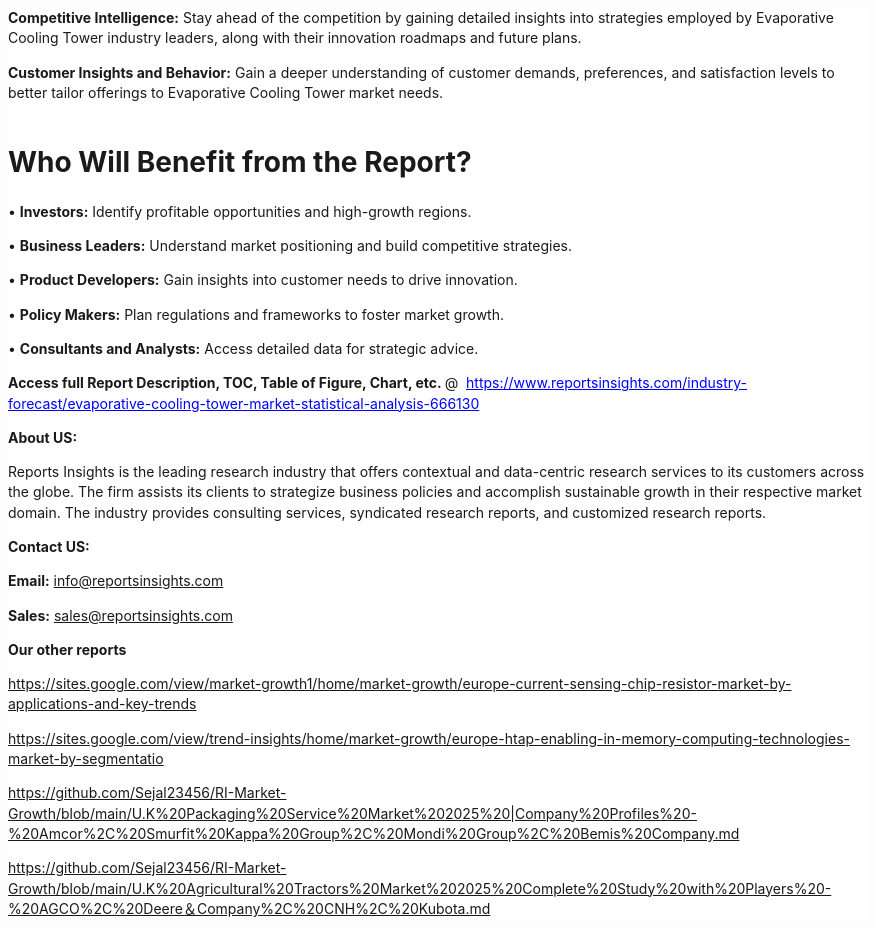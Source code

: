 <strong>Competitive Intelligence:</strong>
Stay ahead of the competition by gaining detailed insights into strategies employed by Evaporative Cooling Tower industry leaders, along with their innovation roadmaps and future plans.

<strong>Customer Insights and Behavior:</strong>
Gain a deeper understanding of customer demands, preferences, and satisfaction levels to better tailor offerings to Evaporative Cooling Tower market needs.

# <strong>Who Will Benefit from the Report?</strong>

• <strong>Investors:</strong> Identify profitable opportunities and high-growth regions.

• <strong>Business Leaders:</strong> Understand market positioning and build competitive strategies.

• <strong>Product Developers:</strong> Gain insights into customer needs to drive innovation.

• <strong>Policy Makers:</strong> Plan regulations and frameworks to foster market growth.

• <strong>Consultants and Analysts:</strong> Access detailed data for strategic advice.
</ul>
<strong>Access full Report Description, TOC, Table of Figure, Chart, etc. </strong>@  <a href=https://www.reportsinsights.com/industry-forecast/evaporative-cooling-tower-market-statistical-analysis-666130 style=color:#0000ff;>https://www.reportsinsights.com/industry-forecast/evaporative-cooling-tower-market-statistical-analysis-666130</a></font>

<strong><strong>About US</strong>:</strong>

Reports Insights is the leading research industry that offers contextual and data-centric research services to its customers across the globe. The firm assists its clients to strategize business policies and accomplish sustainable growth in their respective market domain. The industry provides consulting services, syndicated research reports, and customized research reports.

<strong>Contact US:</strong>

<p class=""""><b>Email:</b> <a href=mailto:info@reportsinsights.com>info@reportsinsights.com</a></p>
<p class=""""><b>Sales:</b> <a href=mailto:sales@reportsinsights.com>sales@reportsinsights.com</a></p>

<strong>Our other reports</strong>

<a href=https://sites.google.com/view/market-growth1/home/market-growth/europe-current-sensing-chip-resistor-market-by-applications-and-key-trends>https://sites.google.com/view/market-growth1/home/market-growth/europe-current-sensing-chip-resistor-market-by-applications-and-key-trends</a>

<a href=https://sites.google.com/view/trend-insights/home/market-growth/europe-htap-enabling-in-memory-computing-technologies-market-by-segmentatio>https://sites.google.com/view/trend-insights/home/market-growth/europe-htap-enabling-in-memory-computing-technologies-market-by-segmentatio</a>

<a href=https://github.com/Sejal23456/RI-Market-Growth/blob/main/U.K%20Packaging%20Service%20Market%202025%20|Company%20Profiles%20-%20Amcor%2C%20Smurfit%20Kappa%20Group%2C%20Mondi%20Group%2C%20Bemis%20Company.md>https://github.com/Sejal23456/RI-Market-Growth/blob/main/U.K%20Packaging%20Service%20Market%202025%20|Company%20Profiles%20-%20Amcor%2C%20Smurfit%20Kappa%20Group%2C%20Mondi%20Group%2C%20Bemis%20Company.md</a>

<a href=https://github.com/Sejal23456/RI-Market-Growth/blob/main/U.K%20Agricultural%20Tractors%20Market%202025%20Complete%20Study%20with%20Players%20-%20AGCO%2C%20Deere＆Company%2C%20CNH%2C%20Kubota.md>https://github.com/Sejal23456/RI-Market-Growth/blob/main/U.K%20Agricultural%20Tractors%20Market%202025%20Complete%20Study%20with%20Players%20-%20AGCO%2C%20Deere＆Company%2C%20CNH%2C%20Kubota.md</a>
